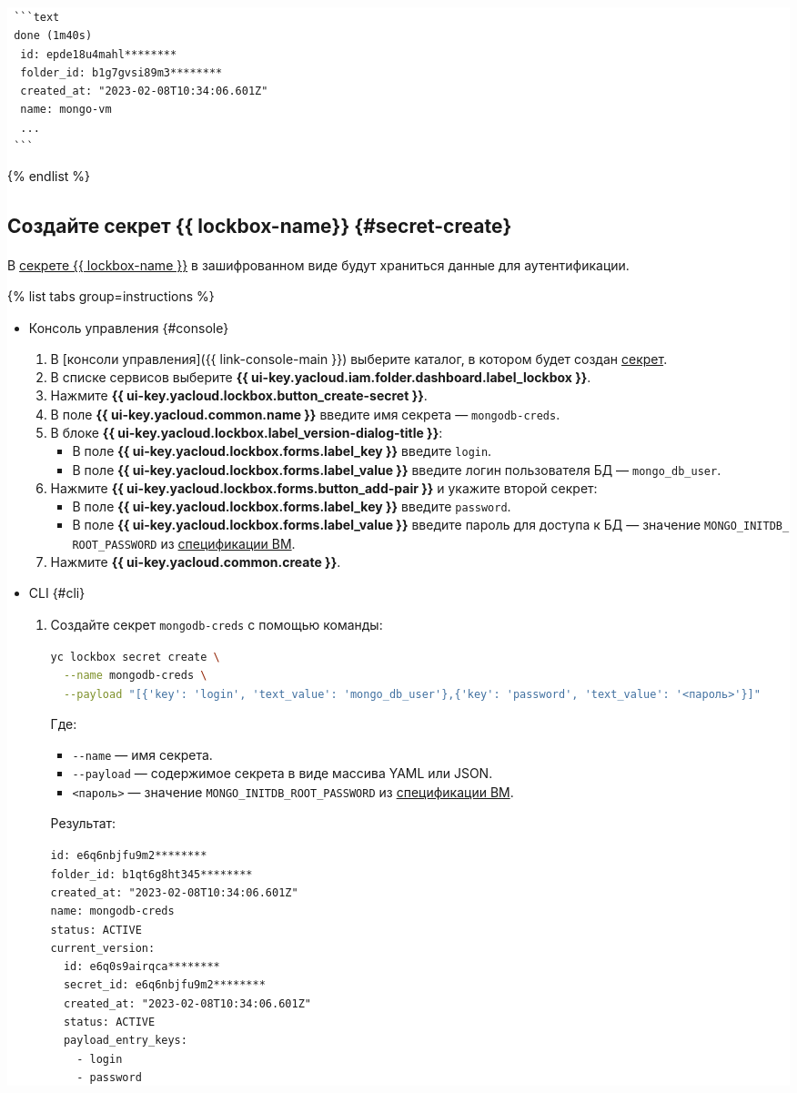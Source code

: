      ```text
     done (1m40s)
      id: epde18u4mahl********
      folder_id: b1g7gvsi89m3********
      created_at: "2023-02-08T10:34:06.601Z"
      name: mongo-vm
      ...
     ```

{% endlist %}

## Создайте секрет {{ lockbox-name}} {#secret-create}

В [секрете {{ lockbox-name }}](../../lockbox/concepts/secret.md) в зашифрованном виде будут храниться данные для аутентификации.

{% list tabs group=instructions %}

- Консоль управления {#console}

  1. В [консоли управления]({{ link-console-main }}) выберите каталог, в котором будет создан [секрет](../../lockbox/concepts/secret.md).
  1. В списке сервисов выберите **{{ ui-key.yacloud.iam.folder.dashboard.label_lockbox }}**.
  1. Нажмите **{{ ui-key.yacloud.lockbox.button_create-secret }}**.
  1. В поле **{{ ui-key.yacloud.common.name }}** введите имя секрета — `mongodb-creds`.
  1. В блоке **{{ ui-key.yacloud.lockbox.label_version-dialog-title }}**:
      * В поле **{{ ui-key.yacloud.lockbox.forms.label_key }}** введите `login`.
      * В поле **{{ ui-key.yacloud.lockbox.forms.label_value }}** введите логин пользователя БД — `mongo_db_user`.
  1. Нажмите **{{ ui-key.yacloud.lockbox.forms.button_add-pair }}** и укажите второй секрет:
      * В поле **{{ ui-key.yacloud.lockbox.forms.label_key }}** введите `password`.
      * В поле **{{ ui-key.yacloud.lockbox.forms.label_value }}** введите пароль для доступа к БД — значение `MONGO_INITDB_ROOT_PASSWORD` из [спецификации ВМ](#create-vm).
  1. Нажмите **{{ ui-key.yacloud.common.create }}**.

- CLI {#cli}

  1. Создайте секрет `mongodb-creds` с помощью команды:
  
     ```bash
     yc lockbox secret create \
       --name mongodb-creds \
       --payload "[{'key': 'login', 'text_value': 'mongo_db_user'},{'key': 'password', 'text_value': '<пароль>'}]" 
     ```

     Где:

     * `--name` — имя секрета.
     * `--payload` — содержимое секрета в виде массива YAML или JSON.
     * `<пароль>` — значение `MONGO_INITDB_ROOT_PASSWORD` из [спецификации ВМ](#create-vm).

     Результат:
     
     ```
     id: e6q6nbjfu9m2********
     folder_id: b1qt6g8ht345********
     created_at: "2023-02-08T10:34:06.601Z"
     name: mongodb-creds
     status: ACTIVE
     current_version:
       id: e6q0s9airqca********
       secret_id: e6q6nbjfu9m2********
       created_at: "2023-02-08T10:34:06.601Z"
       status: ACTIVE
       payload_entry_keys:
         - login
         - password